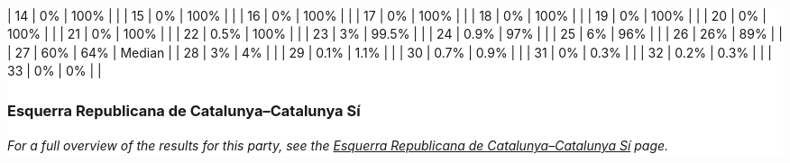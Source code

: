 | 14 | 0% | 100% |  |
| 15 | 0% | 100% |  |
| 16 | 0% | 100% |  |
| 17 | 0% | 100% |  |
| 18 | 0% | 100% |  |
| 19 | 0% | 100% |  |
| 20 | 0% | 100% |  |
| 21 | 0% | 100% |  |
| 22 | 0.5% | 100% |  |
| 23 | 3% | 99.5% |  |
| 24 | 0.9% | 97% |  |
| 25 | 6% | 96% |  |
| 26 | 26% | 89% |  |
| 27 | 60% | 64% | Median |
| 28 | 3% | 4% |  |
| 29 | 0.1% | 1.1% |  |
| 30 | 0.7% | 0.9% |  |
| 31 | 0% | 0.3% |  |
| 32 | 0.2% | 0.3% |  |
| 33 | 0% | 0% |  |

### Esquerra Republicana de Catalunya–Catalunya Sí

*For a full overview of the results for this party, see the [Esquerra Republicana de Catalunya–Catalunya Sí](party-esquerrarepublicanadecatalunya–catalunyasí.html) page.*
